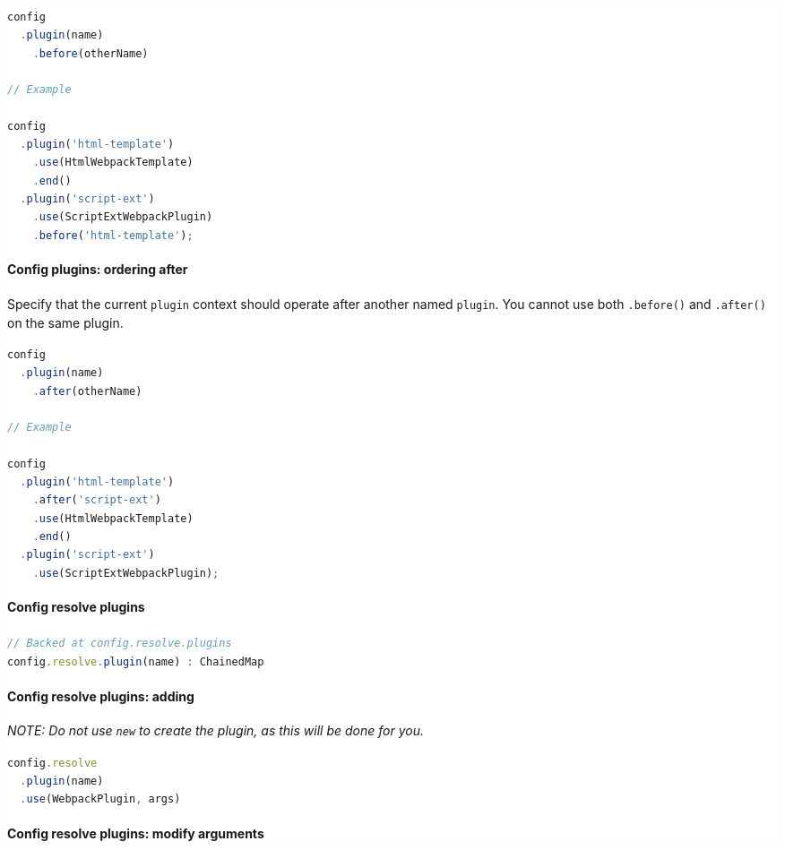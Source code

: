 ```js
config
  .plugin(name)
    .before(otherName)
    
// Example

config
  .plugin('html-template')
    .use(HtmlWebpackTemplate)
    .end()
  .plugin('script-ext')
    .use(ScriptExtWebpackPlugin)
    .before('html-template');
```

#### Config plugins: ordering after

Specify that the current `plugin` context should operate after another named `plugin`.
You cannot use both `.before()` and `.after()` on the same plugin.

```js
config
  .plugin(name)
    .after(otherName)

// Example

config
  .plugin('html-template')
    .after('script-ext')
    .use(HtmlWebpackTemplate)
    .end()
  .plugin('script-ext')
    .use(ScriptExtWebpackPlugin);
```

#### Config resolve plugins

```js
// Backed at config.resolve.plugins
config.resolve.plugin(name) : ChainedMap
```

#### Config resolve plugins: adding

_NOTE: Do not use `new` to create the plugin, as this will be done for you._

```js
config.resolve
  .plugin(name)
  .use(WebpackPlugin, args)
```

#### Config resolve plugins: modify arguments

